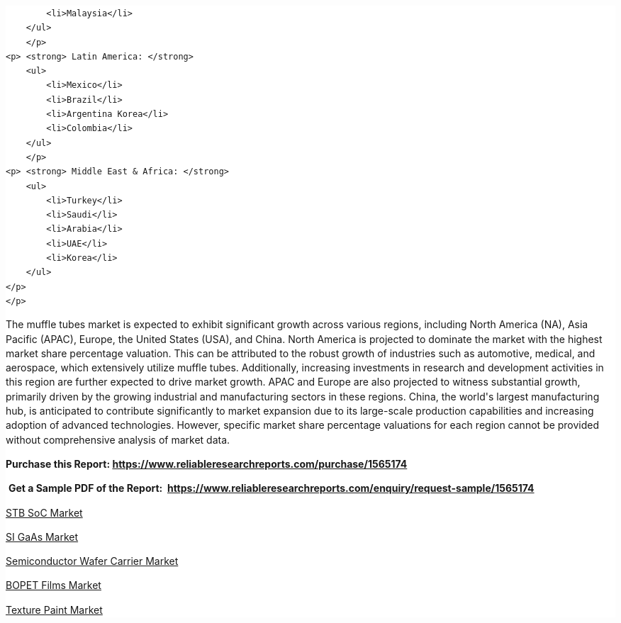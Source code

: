             <li>Malaysia</li>
        </ul>
        </p> 
    <p> <strong> Latin America: </strong>
        <ul>
            <li>Mexico</li>
            <li>Brazil</li>
            <li>Argentina Korea</li>
            <li>Colombia</li>
        </ul>
        </p> 
    <p> <strong> Middle East & Africa: </strong>
        <ul>
            <li>Turkey</li>
            <li>Saudi</li>
            <li>Arabia</li>
            <li>UAE</li>
            <li>Korea</li>
        </ul>
    </p>
    </p>
<p><p>The muffle tubes market is expected to exhibit significant growth across various regions, including North America (NA), Asia Pacific (APAC), Europe, the United States (USA), and China. North America is projected to dominate the market with the highest market share percentage valuation. This can be attributed to the robust growth of industries such as automotive, medical, and aerospace, which extensively utilize muffle tubes. Additionally, increasing investments in research and development activities in this region are further expected to drive market growth. APAC and Europe are also projected to witness substantial growth, primarily driven by the growing industrial and manufacturing sectors in these regions. China, the world's largest manufacturing hub, is anticipated to contribute significantly to market expansion due to its large-scale production capabilities and increasing adoption of advanced technologies. However, specific market share percentage valuations for each region cannot be provided without comprehensive analysis of market data.</p></p>
<p><strong>Purchase this Report: <a href="https://www.reliableresearchreports.com/purchase/1565174">https://www.reliableresearchreports.com/purchase/1565174</a></strong></p>
<p>&nbsp;<strong>Get a Sample PDF of the Report:&nbsp;&nbsp;<a href="https://www.reliableresearchreports.com/enquiry/request-sample/1565174">https://www.reliableresearchreports.com/enquiry/request-sample/1565174</a></strong></p>
<p><strong></strong></p>
<p><p><a href="https://medium.com/@viksingh034/stb-soc-market-size-market-outlook-and-market-forecast-2023-to-2030-2ced3785ed9b">STB SoC Market</a></p><p><a href="https://medium.com/@the.strong.zer0/si-gaas-market-furnishes-information-on-market-share-market-trends-and-market-growth-60a094b60557">SI GaAs Market</a></p><p><a href="https://medium.com/@reportmines/semiconductor-wafer-carrier-market-size-reveals-the-best-marketing-channels-in-global-industry-46b64bd0ca47">Semiconductor Wafer Carrier Market</a></p><p><a href="https://github.com/pizolina/Market-Research-Report-List-1/blob/main/bopet-films-market.md">BOPET Films Market</a></p><p><a href="https://github.com/lbird53714/Market-Research-Report-List-1/blob/main/texture-paint-market.md">Texture Paint Market</a></p></p>
